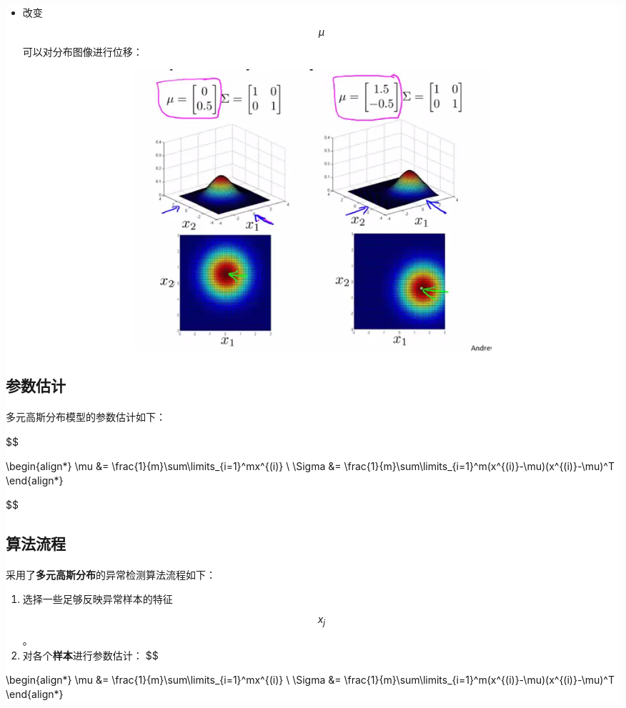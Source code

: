 - 改变 $$\mu$$ 可以对分布图像进行位移：

<div style="text-align: center">
<img src="../attachments/多元高斯_改变均值向量.png" width="500"></img>
</div>

参数估计
---------------

多元高斯分布模型的参数估计如下：

$$

\begin{align*}
\mu &= \frac{1}{m}\sum\limits_{i=1}^mx^{(i)} \\
\Sigma &= \frac{1}{m}\sum\limits_{i=1}^m(x^{(i)}-\mu)(x^{(i)}-\mu)^T
\end{align*}

$$

算法流程
---------------

采用了**多元高斯分布**的异常检测算法流程如下：

1. 选择一些足够反映异常样本的特征 $$x_j$$。
2. 对各个**样本**进行参数估计：
$$

\begin{align*}
\mu &= \frac{1}{m}\sum\limits_{i=1}^mx^{(i)} \\
\Sigma &= \frac{1}{m}\sum\limits_{i=1}^m(x^{(i)}-\mu)(x^{(i)}-\mu)^T
\end{align*}
